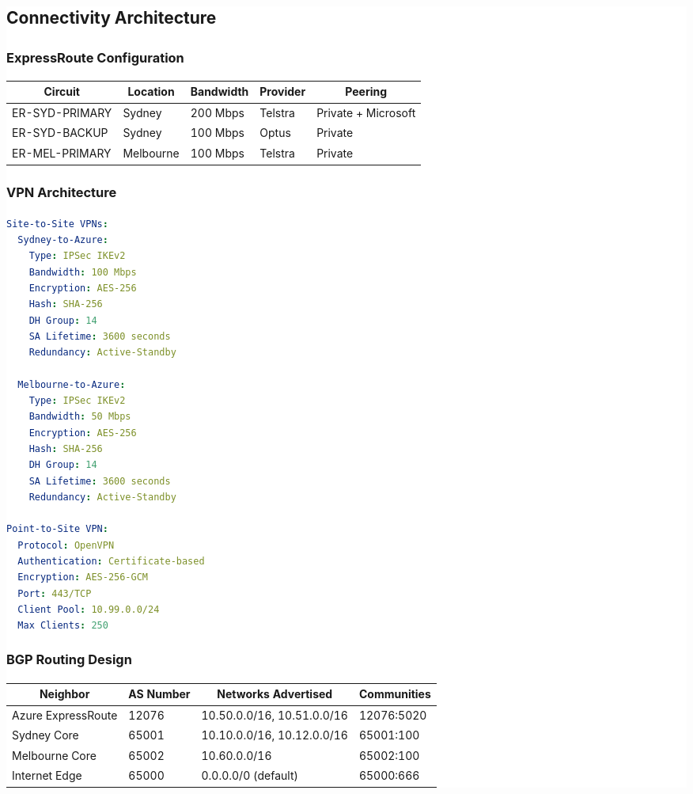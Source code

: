 ## Connectivity Architecture

### ExpressRoute Configuration

| Circuit | Location | Bandwidth | Provider | Peering |
|---------|----------|-----------|----------|---------|
| ER-SYD-PRIMARY | Sydney | 200 Mbps | Telstra | Private + Microsoft |
| ER-SYD-BACKUP | Sydney | 100 Mbps | Optus | Private |
| ER-MEL-PRIMARY | Melbourne | 100 Mbps | Telstra | Private |

### VPN Architecture

```yaml
Site-to-Site VPNs:
  Sydney-to-Azure:
    Type: IPSec IKEv2
    Bandwidth: 100 Mbps
    Encryption: AES-256
    Hash: SHA-256
    DH Group: 14
    SA Lifetime: 3600 seconds
    Redundancy: Active-Standby

  Melbourne-to-Azure:
    Type: IPSec IKEv2
    Bandwidth: 50 Mbps
    Encryption: AES-256
    Hash: SHA-256
    DH Group: 14
    SA Lifetime: 3600 seconds
    Redundancy: Active-Standby

Point-to-Site VPN:
  Protocol: OpenVPN
  Authentication: Certificate-based
  Encryption: AES-256-GCM
  Port: 443/TCP
  Client Pool: 10.99.0.0/24
  Max Clients: 250
```

### BGP Routing Design

| Neighbor | AS Number | Networks Advertised | Communities |
|----------|-----------|-------------------|-------------|
| Azure ExpressRoute | 12076 | 10.50.0.0/16, 10.51.0.0/16 | 12076:5020 |
| Sydney Core | 65001 | 10.10.0.0/16, 10.12.0.0/16 | 65001:100 |
| Melbourne Core | 65002 | 10.60.0.0/16 | 65002:100 |
| Internet Edge | 65000 | 0.0.0.0/0 (default) | 65000:666 |
